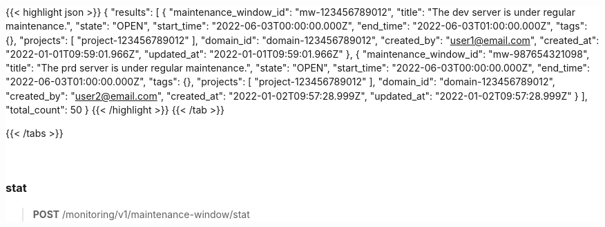 

{{< highlight json >}}
{
     "results": [
     {
     "maintenance_window_id": "mw-123456789012",
     "title": "The dev server is under regular maintenance.",
     "state": "OPEN",
     "start_time": "2022-06-03T00:00:00.000Z",
     "end_time": "2022-06-03T01:00:00.000Z",
     "tags": {},
     "projects": [
     "project-123456789012"
     ],
     "domain_id": "domain-123456789012",
     "created_by": "user1@email.com",
     "created_at": "2022-01-01T09:59:01.966Z",
     "updated_at": "2022-01-01T09:59:01.966Z"
     },
     {
     "maintenance_window_id": "mw-987654321098",
     "title": "The prd server is under regular maintenance.",
     "state": "OPEN",
     "start_time": "2022-06-03T00:00:00.000Z",
     "end_time": "2022-06-03T01:00:00.000Z",
     "tags": {},
     "projects": [
     "project-123456789012"
     ],
     "domain_id": "domain-123456789012",
     "created_by": "user2@email.com",
     "created_at": "2022-01-02T09:57:28.999Z",
     "updated_at": "2022-01-02T09:57:28.999Z"
     }
     ],
     "total_count": 50
}
{{< /highlight >}}
{{< /tab >}}


{{< /tabs >}}


    
<br>

### stat





> **POST** /monitoring/v1/maintenance-window/stat
>
